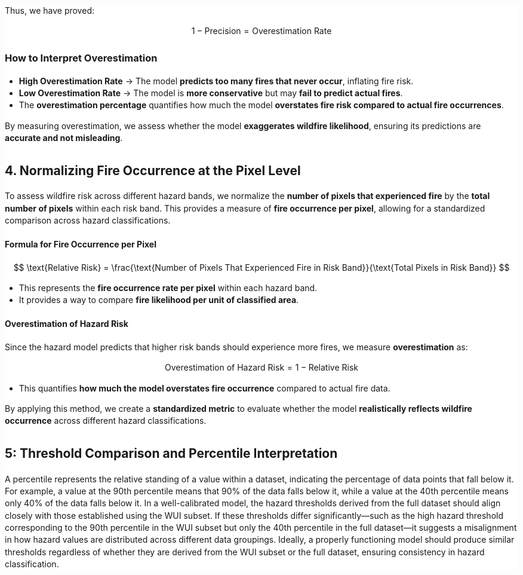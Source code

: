 Thus, we have proved:

$$
1 - \text{Precision} = \text{Overestimation Rate}
$$


### **How to Interpret Overestimation**
- **High Overestimation Rate** → The model **predicts too many fires that never occur**, inflating fire risk.
- **Low Overestimation Rate** → The model is **more conservative** but may **fail to predict actual fires**.
- The **overestimation percentage** quantifies how much the model **overstates fire risk compared to actual fire occurrences**.

By measuring overestimation, we assess whether the model **exaggerates wildfire likelihood**, ensuring its predictions are **accurate and not misleading**.

## **4. Normalizing Fire Occurrence at the Pixel Level**

To assess wildfire risk across different hazard bands, we normalize the **number of pixels that experienced fire** by the **total number of pixels** within each risk band. This provides a measure of **fire occurrence per pixel**, allowing for a standardized comparison across hazard classifications.

#### **Formula for Fire Occurrence per Pixel**

$$
\text{Relative Risk} = \frac{\text{Number of Pixels That Experienced Fire in Risk Band}}{\text{Total Pixels in Risk Band}}
$$

- This represents the **fire occurrence rate per pixel** within each hazard band.
- It provides a way to compare **fire likelihood per unit of classified area**.

#### **Overestimation of Hazard Risk**
Since the hazard model predicts that higher risk bands should experience more fires, we measure **overestimation** as:

$$
\text{Overestimation of Hazard Risk} = 1 - \text{Relative Risk}
$$

- This quantifies **how much the model overstates fire occurrence** compared to actual fire data.

By applying this method, we create a **standardized metric** to evaluate whether the model **realistically reflects wildfire occurrence** across different hazard classifications.

## **5: Threshold Comparison and Percentile Interpretation**  

A percentile represents the relative standing of a value within a dataset, indicating the percentage of data points that fall below it. For example, a value at the 90th percentile means that 90% of the data falls below it, while a value at the 40th percentile means only 40% of the data falls below it. In a well-calibrated model, the hazard thresholds derived from the full dataset should align closely with those established using the WUI subset. If these thresholds differ significantly—such as the high hazard threshold corresponding to the 90th percentile in the WUI subset but only the 40th percentile in the full dataset—it suggests a misalignment in how hazard values are distributed across different data groupings. Ideally, a properly functioning model should produce similar thresholds regardless of whether they are derived from the WUI subset or the full dataset, ensuring consistency in hazard classification.
